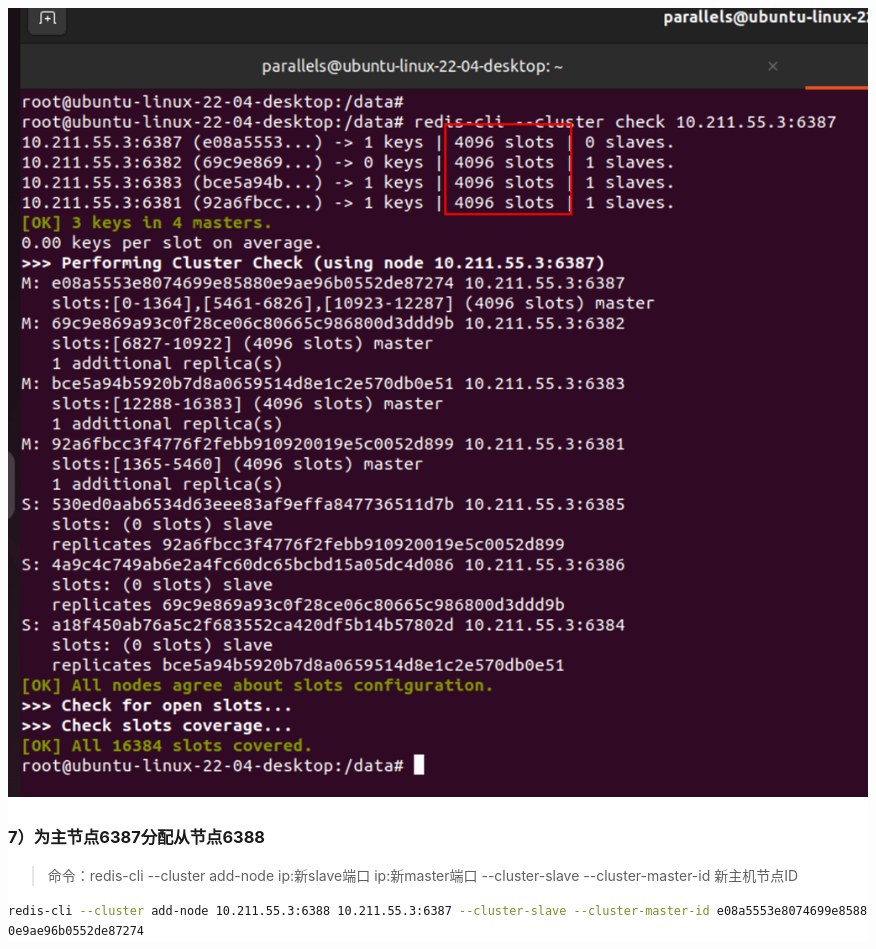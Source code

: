 ![image-20230509214329917](assets/image-20230509214329917.png)

### 7）为主节点6387分配从节点6388

> 命令：redis-cli --cluster add-node ip:新slave端口 ip:新master端口 --cluster-slave --cluster-master-id 新主机节点ID

```sh
redis-cli --cluster add-node 10.211.55.3:6388 10.211.55.3:6387 --cluster-slave --cluster-master-id e08a5553e8074699e85880e9ae96b0552de87274
```
